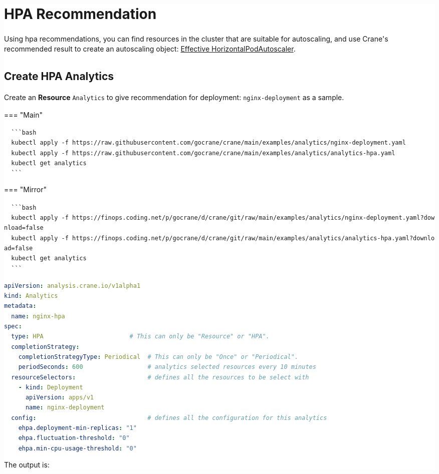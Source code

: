 # HPA Recommendation

Using hpa recommendations, you can find resources in the cluster that are suitable for autoscaling, and use Crane's recommended result to create an autoscaling object: [Effective HorizontalPodAutoscaler](using-effective-hpa-to-scaling-with-effectiveness.md).

## Create HPA Analytics

Create an **Resource** `Analytics` to give recommendation for deployment: `nginx-deployment` as a sample.

=== "Main"

      ```bash
      kubectl apply -f https://raw.githubusercontent.com/gocrane/crane/main/examples/analytics/nginx-deployment.yaml
      kubectl apply -f https://raw.githubusercontent.com/gocrane/crane/main/examples/analytics/analytics-hpa.yaml
      kubectl get analytics
      ```

=== "Mirror"

      ```bash
      kubectl apply -f https://finops.coding.net/p/gocrane/d/crane/git/raw/main/examples/analytics/nginx-deployment.yaml?download=false
      kubectl apply -f https://finops.coding.net/p/gocrane/d/crane/git/raw/main/examples/analytics/analytics-hpa.yaml?download=false
      kubectl get analytics
      ```


```yaml title="analytics-hpa.yaml"
apiVersion: analysis.crane.io/v1alpha1
kind: Analytics
metadata:
  name: nginx-hpa
spec:
  type: HPA                        # This can only be "Resource" or "HPA".
  completionStrategy:
    completionStrategyType: Periodical  # This can only be "Once" or "Periodical".
    periodSeconds: 600                  # analytics selected resources every 10 minutes
  resourceSelectors:                    # defines all the resources to be select with
    - kind: Deployment
      apiVersion: apps/v1
      name: nginx-deployment
  config:                               # defines all the configuration for this analytics
    ehpa.deployment-min-replicas: "1"
    ehpa.fluctuation-threshold: "0"
    ehpa.min-cpu-usage-threshold: "0"
```

The output is:
